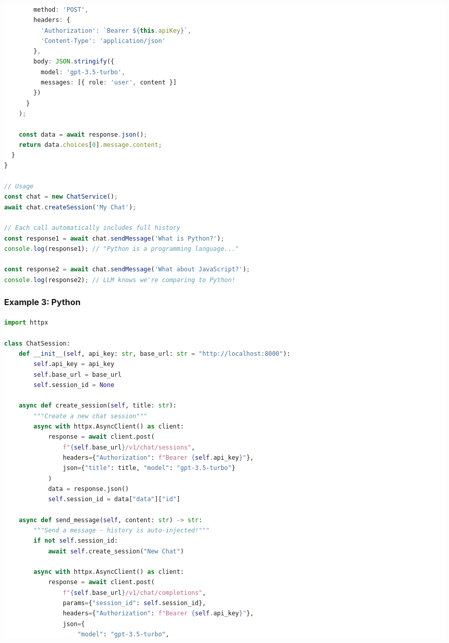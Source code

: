 ```typescript
        method: 'POST',
        headers: {
          'Authorization': `Bearer ${this.apiKey}`,
          'Content-Type': 'application/json'
        },
        body: JSON.stringify({
          model: 'gpt-3.5-turbo',
          messages: [{ role: 'user', content }]
        })
      }
    );

    const data = await response.json();
    return data.choices[0].message.content;
  }
}

// Usage
const chat = new ChatService();
await chat.createSession('My Chat');

// Each call automatically includes full history
const response1 = await chat.sendMessage('What is Python?');
console.log(response1); // "Python is a programming language..."

const response2 = await chat.sendMessage('What about JavaScript?');
console.log(response2); // LLM knows we're comparing to Python!
```

### Example 3: Python

```python
import httpx

class ChatSession:
    def __init__(self, api_key: str, base_url: str = "http://localhost:8000"):
        self.api_key = api_key
        self.base_url = base_url
        self.session_id = None

    async def create_session(self, title: str):
        """Create a new chat session"""
        async with httpx.AsyncClient() as client:
            response = await client.post(
                f"{self.base_url}/v1/chat/sessions",
                headers={"Authorization": f"Bearer {self.api_key}"},
                json={"title": title, "model": "gpt-3.5-turbo"}
            )
            data = response.json()
            self.session_id = data["data"]["id"]

    async def send_message(self, content: str) -> str:
        """Send a message - history is auto-injected!"""
        if not self.session_id:
            await self.create_session("New Chat")

        async with httpx.AsyncClient() as client:
            response = await client.post(
                f"{self.base_url}/v1/chat/completions",
                params={"session_id": self.session_id},
                headers={"Authorization": f"Bearer {self.api_key}"},
                json={
                    "model": "gpt-3.5-turbo",
```